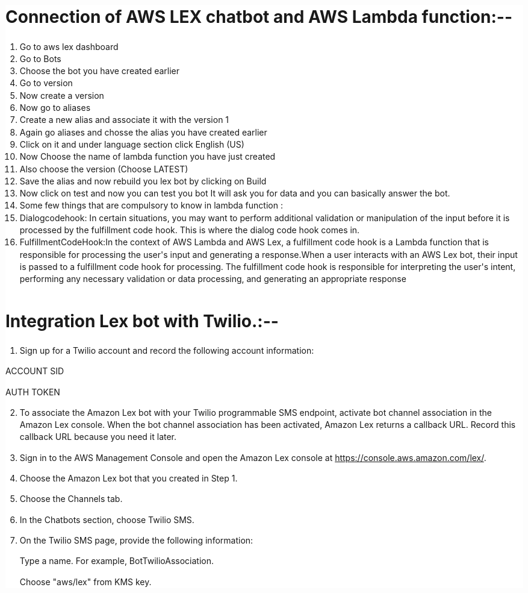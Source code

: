 

# Connection of AWS LEX chatbot and AWS Lambda function:--

1. Go to aws lex dashboard
2. Go to Bots
3. Choose the bot you have created earlier
4. Go to version 
5. Now create a version 
6. Now go to aliases
7. Create a new alias and associate it with the version 1
8. Again go aliases and chosse the alias you have created earlier
9. Click on it and under language section click English (US)
10. Now Choose the name of lambda function you have just created 
11. Also choose the version (Choose LATEST)
12. Save the alias and now rebuild you lex bot by clicking on Build
13. Now click on test and now you can test you bot It will ask you for data and you can basically answer the bot.
14. Some few things that are compulsory to know in lambda  function :
15.  Dialogcodehook: In certain situations, you may want to perform additional validation or manipulation of the input before it is processed by the fulfillment code hook. This is where the dialog code hook comes in.
16.  FulfillmentCodeHook:In the context of AWS Lambda and AWS Lex, a fulfillment code hook is a Lambda function that is responsible for processing the user's input and generating a response.When a user interacts with an AWS Lex bot, their input is passed to a fulfillment code hook for processing. The fulfillment code hook is responsible for interpreting the user's intent, performing any necessary validation or data processing, and generating an appropriate response


# Integration Lex bot with Twilio.:--


1. Sign up for a Twilio account and record the following account information:

 ACCOUNT SID

 AUTH TOKEN

2. To associate the Amazon Lex bot with your Twilio programmable SMS endpoint, activate bot channel association in the Amazon Lex console. When the bot channel association has been activated, Amazon Lex returns a callback URL. Record this callback URL because you need it later.

3. Sign in to the AWS Management Console and open the Amazon Lex console at https://console.aws.amazon.com/lex/.

4. Choose the Amazon Lex bot that you created in Step 1.

5. Choose the Channels tab.

6. In the Chatbots section, choose Twilio SMS.

7. On the Twilio SMS page, provide the following information:

    Type a name. For example, BotTwilioAssociation.

   Choose "aws/lex" from KMS key.
